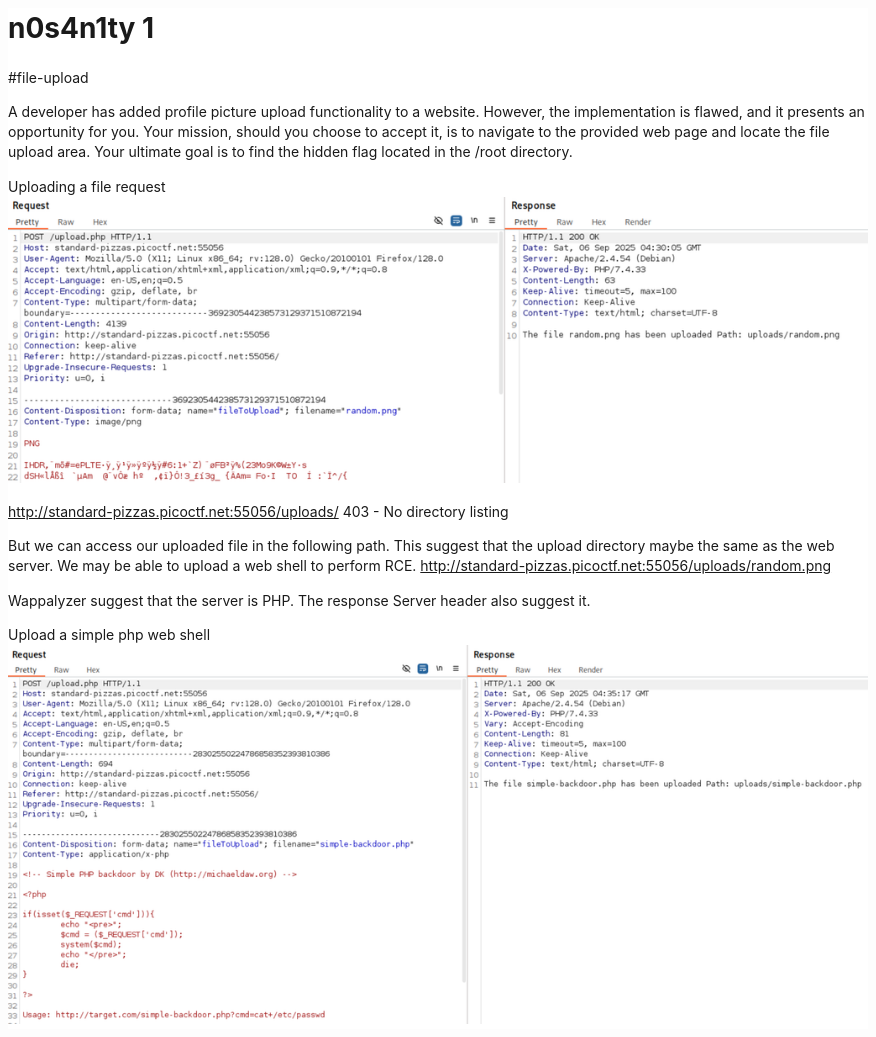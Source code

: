 # n0s4n1ty 1

\#file-upload

A developer has added profile picture upload functionality to a website. However, the implementation is flawed, and it presents an opportunity for you. Your mission, should you choose to accept it, is to navigate to the provided web page and locate the file upload area. Your ultimate goal is to find the hidden flag located in the /root directory.

Uploading a file request
![f](0d11b71c280983fe076c1e89ae0bb63853c403b8.png)

http://standard-pizzas.picoctf.net:55056/uploads/
403 - No directory listing

But we can access our uploaded file in the following path. This suggest that the upload directory maybe the same as the web server. We may be able to upload a web shell to perform RCE.
http://standard-pizzas.picoctf.net:55056/uploads/random.png

Wappalyzer suggest that the server is PHP. The response Server header also suggest it.

Upload a simple php web shell
![g](f2415783c49698e49c1505444bef5f29de80c1fd.png)
